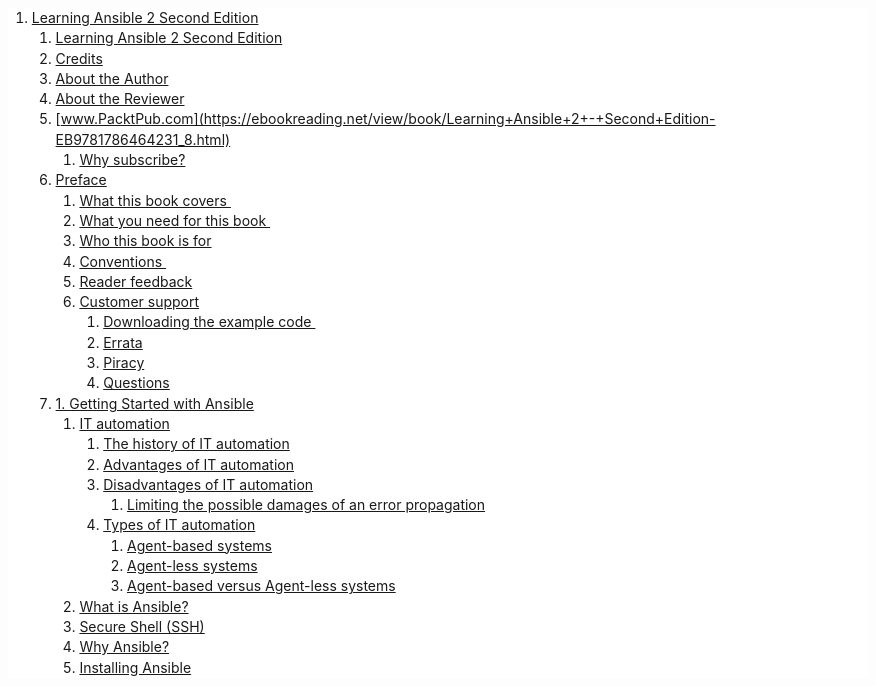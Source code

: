 1. [Learning Ansible 2 Second Edition](https://ebookreading.net/view/book/Learning+Ansible+2+-+Second+Edition-EB9781786464231_3.html)
    1. [Learning Ansible 2 Second Edition](https://ebookreading.net/view/book/Learning+Ansible+2+-+Second+Edition-EB9781786464231_4.html)
    1. [Credits](https://ebookreading.net/view/book/Learning+Ansible+2+-+Second+Edition-EB9781786464231_5.html)
    1. [About the Author](https://ebookreading.net/view/book/Learning+Ansible+2+-+Second+Edition-EB9781786464231_6.html)
    1. [About the Reviewer](https://ebookreading.net/view/book/Learning+Ansible+2+-+Second+Edition-EB9781786464231_7.html)
    1. [www.PacktPub.com](https://ebookreading.net/view/book/Learning+Ansible+2+-+Second+Edition-EB9781786464231_8.html)
        1. [Why subscribe?](https://ebookreading.net/view/book/Learning+Ansible+2+-+Second+Edition-EB9781786464231_8.html#pf06lvl2sec1)
    1. [Preface](https://ebookreading.net/view/book/Learning+Ansible+2+-+Second+Edition-EB9781786464231_9.html)
        1. [What this book covers ](https://ebookreading.net/view/book/Learning+Ansible+2+-+Second+Edition-EB9781786464231_9.html#pf07lvl1sec1)
        1. [What you need for this book ](https://ebookreading.net/view/book/Learning+Ansible+2+-+Second+Edition-EB9781786464231_10.html)
        1. [Who this book is for](https://ebookreading.net/view/book/Learning+Ansible+2+-+Second+Edition-EB9781786464231_11.html)
        1. [Conventions ](https://ebookreading.net/view/book/Learning+Ansible+2+-+Second+Edition-EB9781786464231_12.html)
        1. [Reader feedback](https://ebookreading.net/view/book/Learning+Ansible+2+-+Second+Edition-EB9781786464231_13.html)
        1. [Customer support](https://ebookreading.net/view/book/Learning+Ansible+2+-+Second+Edition-EB9781786464231_14.html)
            1. [Downloading the example code ](https://ebookreading.net/view/book/Learning+Ansible+2+-+Second+Edition-EB9781786464231_14.html#pf07lvl2sec2)
            1. [Errata](https://ebookreading.net/view/book/Learning+Ansible+2+-+Second+Edition-EB9781786464231_14.html#pf07lvl2sec3)
            1. [Piracy](https://ebookreading.net/view/book/Learning+Ansible+2+-+Second+Edition-EB9781786464231_14.html#pf07lvl2sec4)
            1. [Questions](https://ebookreading.net/view/book/Learning+Ansible+2+-+Second+Edition-EB9781786464231_14.html#pf07lvl2sec5)
    1. [1. Getting Started with Ansible](https://ebookreading.net/view/book/Learning+Ansible+2+-+Second+Edition-EB9781786464231_15.html)
        1. [IT automation](https://ebookreading.net/view/book/Learning+Ansible+2+-+Second+Edition-EB9781786464231_15.html#ch01lvl1sec7)
            1. [The history of IT automation](https://ebookreading.net/view/book/Learning+Ansible+2+-+Second+Edition-EB9781786464231_15.html#ch01lvl2sec6)
            1. [Advantages of IT automation](https://ebookreading.net/view/book/Learning+Ansible+2+-+Second+Edition-EB9781786464231_15.html#ch01lvl2sec7)
            1. [Disadvantages of IT automation](https://ebookreading.net/view/book/Learning+Ansible+2+-+Second+Edition-EB9781786464231_15.html#ch01lvl2sec8)
                1. [Limiting the possible damages of an error propagation](https://ebookreading.net/view/book/Learning+Ansible+2+-+Second+Edition-EB9781786464231_15.html#ch01lvl3sec1)
            1. [Types of IT automation](https://ebookreading.net/view/book/Learning+Ansible+2+-+Second+Edition-EB9781786464231_15.html#ch01lvl2sec9)
                1. [Agent-based systems](https://ebookreading.net/view/book/Learning+Ansible+2+-+Second+Edition-EB9781786464231_15.html#ch01lvl3sec2)
                1. [Agent-less systems](https://ebookreading.net/view/book/Learning+Ansible+2+-+Second+Edition-EB9781786464231_15.html#ch01lvl3sec3)
                1. [Agent-based versus Agent-less systems](https://ebookreading.net/view/book/Learning+Ansible+2+-+Second+Edition-EB9781786464231_15.html#ch01lvl3sec4)
        1. [What is Ansible?](https://ebookreading.net/view/book/Learning+Ansible+2+-+Second+Edition-EB9781786464231_16.html)
        1. [Secure Shell (SSH)](https://ebookreading.net/view/book/Learning+Ansible+2+-+Second+Edition-EB9781786464231_17.html)
        1. [Why Ansible?](https://ebookreading.net/view/book/Learning+Ansible+2+-+Second+Edition-EB9781786464231_18.html)
        1. [Installing Ansible](https://ebookreading.net/view/book/Learning+Ansible+2+-+Second+Edition-EB9781786464231_19.html)